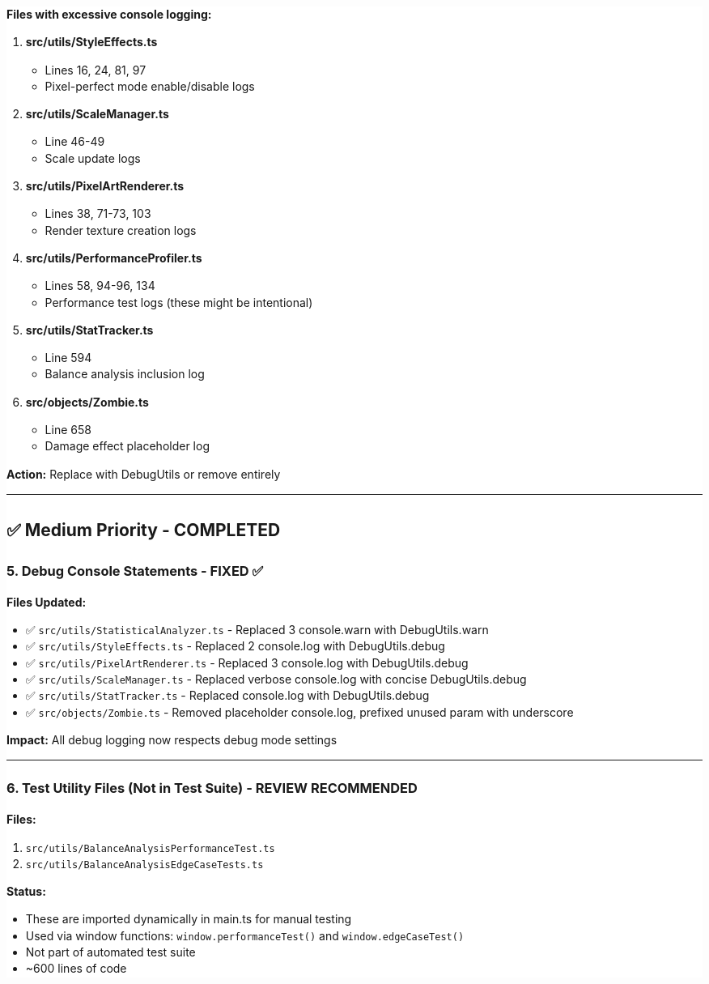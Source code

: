 **Files with excessive console logging:**

1. **src/utils/StyleEffects.ts**
   - Lines 16, 24, 81, 97
   - Pixel-perfect mode enable/disable logs

2. **src/utils/ScaleManager.ts**
   - Line 46-49
   - Scale update logs

3. **src/utils/PixelArtRenderer.ts**
   - Lines 38, 71-73, 103
   - Render texture creation logs

4. **src/utils/PerformanceProfiler.ts**
   - Lines 58, 94-96, 134
   - Performance test logs (these might be intentional)

5. **src/utils/StatTracker.ts**
   - Line 594
   - Balance analysis inclusion log

6. **src/objects/Zombie.ts**
   - Line 658
   - Damage effect placeholder log

**Action:** Replace with DebugUtils or remove entirely

---

## ✅ Medium Priority - COMPLETED

### 5. Debug Console Statements - FIXED ✅

**Files Updated:**
- ✅ `src/utils/StatisticalAnalyzer.ts` - Replaced 3 console.warn with DebugUtils.warn
- ✅ `src/utils/StyleEffects.ts` - Replaced 2 console.log with DebugUtils.debug
- ✅ `src/utils/PixelArtRenderer.ts` - Replaced 3 console.log with DebugUtils.debug
- ✅ `src/utils/ScaleManager.ts` - Replaced verbose console.log with concise DebugUtils.debug
- ✅ `src/utils/StatTracker.ts` - Replaced console.log with DebugUtils.debug
- ✅ `src/objects/Zombie.ts` - Removed placeholder console.log, prefixed unused param with underscore

**Impact:** All debug logging now respects debug mode settings

---

### 6. Test Utility Files (Not in Test Suite) - REVIEW RECOMMENDED

**Files:**
1. `src/utils/BalanceAnalysisPerformanceTest.ts`
2. `src/utils/BalanceAnalysisEdgeCaseTests.ts`

**Status:** 
- These are imported dynamically in main.ts for manual testing
- Used via window functions: `window.performanceTest()` and `window.edgeCaseTest()`
- Not part of automated test suite
- ~600 lines of code
